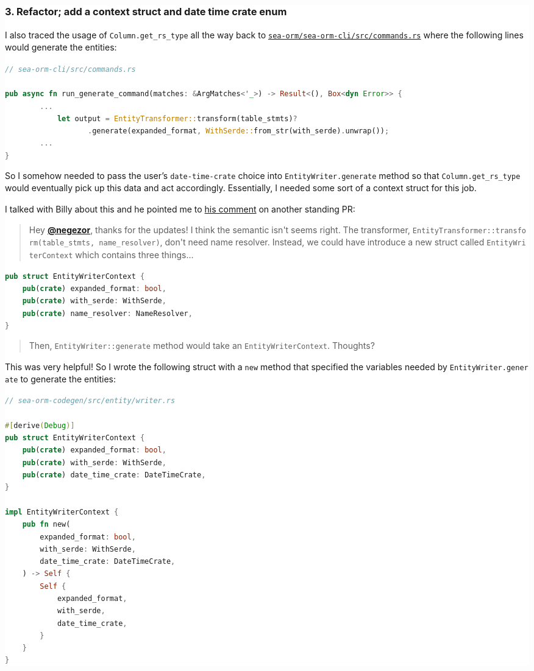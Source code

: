 ### 3. Refactor; add a context struct and date time crate enum

I also traced the usage of `Column.get_rs_type` all the way back to [`sea-orm/sea-orm-cli/src/commands.rs`](https://github.com/SeaQL/sea-orm/blob/9d2cae44b3612b6fdc3dee7d030ae43916150e6d/sea-orm-cli/src/commands.rs#L155-L156) where the following lines would generate the entities:

```rust
// sea-orm-cli/src/commands.rs

pub async fn run_generate_command(matches: &ArgMatches<'_>) -> Result<(), Box<dyn Error>> {
		...
            let output = EntityTransformer::transform(table_stmts)?
	               .generate(expanded_format, WithSerde::from_str(with_serde).unwrap());
		...
}
```

So I somehow needed to pass the user’s `date-time-crate` choice into `EntityWriter.generate` method so that `Column.get_rs_type` would eventually pick up this data and act accordingly. Essentially, I needed some sort of a context struct for this job.

I talked with Billy about this and he pointed me to [his comment](https://github.com/SeaQL/sea-orm/pull/680#discussion_r860780963) on another standing PR:

> Hey **[@negezor](https://github.com/negezor)**, thanks for the updates! I think the semantic isn't seems right. The transformer, `EntityTransformer::transform(table_stmts, name_resolver)`, don't need name resolver. Instead, we could have introduce a new struct called `EntityWriterContext` which contains three things...
> 

```rust
pub struct EntityWriterContext {
    pub(crate) expanded_format: bool,
    pub(crate) with_serde: WithSerde,
    pub(crate) name_resolver: NameResolver,
}
```

> Then, `EntityWriter::generate` method would take an `EntityWriterContext`. Thoughts?
> 

This was very helpful! So I wrote the following struct with a `new` method that specified the variables needed by `EntityWriter.generate` to generate the entities:

```rust
// sea-orm-codegen/src/entity/writer.rs

#[derive(Debug)]
pub struct EntityWriterContext {
    pub(crate) expanded_format: bool,
    pub(crate) with_serde: WithSerde,
    pub(crate) date_time_crate: DateTimeCrate,
}

impl EntityWriterContext {
    pub fn new(
        expanded_format: bool,
        with_serde: WithSerde,
        date_time_crate: DateTimeCrate,
    ) -> Self {
        Self {
            expanded_format,
            with_serde,
            date_time_crate,
        }
    }
}
```